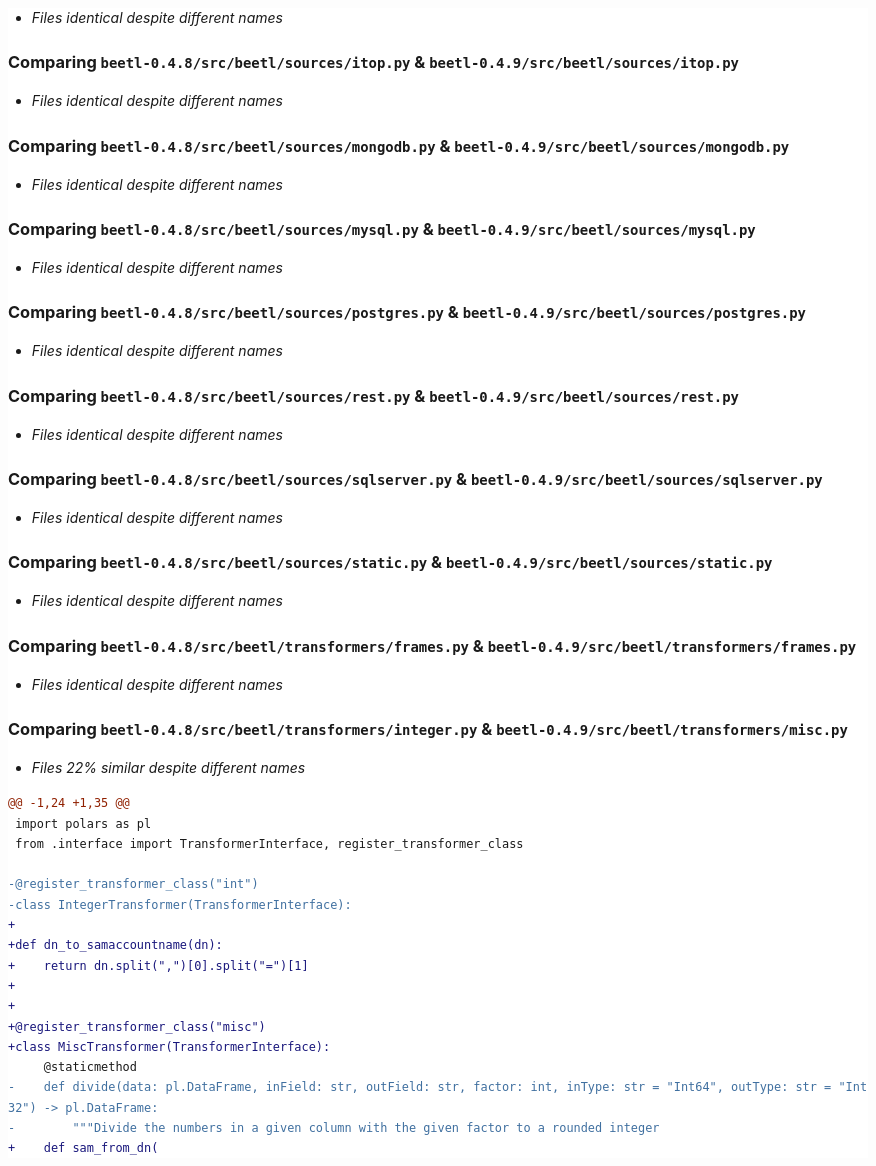  * *Files identical despite different names*

### Comparing `beetl-0.4.8/src/beetl/sources/itop.py` & `beetl-0.4.9/src/beetl/sources/itop.py`

 * *Files identical despite different names*

### Comparing `beetl-0.4.8/src/beetl/sources/mongodb.py` & `beetl-0.4.9/src/beetl/sources/mongodb.py`

 * *Files identical despite different names*

### Comparing `beetl-0.4.8/src/beetl/sources/mysql.py` & `beetl-0.4.9/src/beetl/sources/mysql.py`

 * *Files identical despite different names*

### Comparing `beetl-0.4.8/src/beetl/sources/postgres.py` & `beetl-0.4.9/src/beetl/sources/postgres.py`

 * *Files identical despite different names*

### Comparing `beetl-0.4.8/src/beetl/sources/rest.py` & `beetl-0.4.9/src/beetl/sources/rest.py`

 * *Files identical despite different names*

### Comparing `beetl-0.4.8/src/beetl/sources/sqlserver.py` & `beetl-0.4.9/src/beetl/sources/sqlserver.py`

 * *Files identical despite different names*

### Comparing `beetl-0.4.8/src/beetl/sources/static.py` & `beetl-0.4.9/src/beetl/sources/static.py`

 * *Files identical despite different names*

### Comparing `beetl-0.4.8/src/beetl/transformers/frames.py` & `beetl-0.4.9/src/beetl/transformers/frames.py`

 * *Files identical despite different names*

### Comparing `beetl-0.4.8/src/beetl/transformers/integer.py` & `beetl-0.4.9/src/beetl/transformers/misc.py`

 * *Files 22% similar despite different names*

```diff
@@ -1,24 +1,35 @@
 import polars as pl
 from .interface import TransformerInterface, register_transformer_class
 
-@register_transformer_class("int")
-class IntegerTransformer(TransformerInterface):
+
+def dn_to_samaccountname(dn):
+    return dn.split(",")[0].split("=")[1]
+
+
+@register_transformer_class("misc")
+class MiscTransformer(TransformerInterface):
     @staticmethod
-    def divide(data: pl.DataFrame, inField: str, outField: str, factor: int, inType: str = "Int64", outType: str = "Int32") -> pl.DataFrame:
-        """Divide the numbers in a given column with the given factor to a rounded integer
+    def sam_from_dn(
```